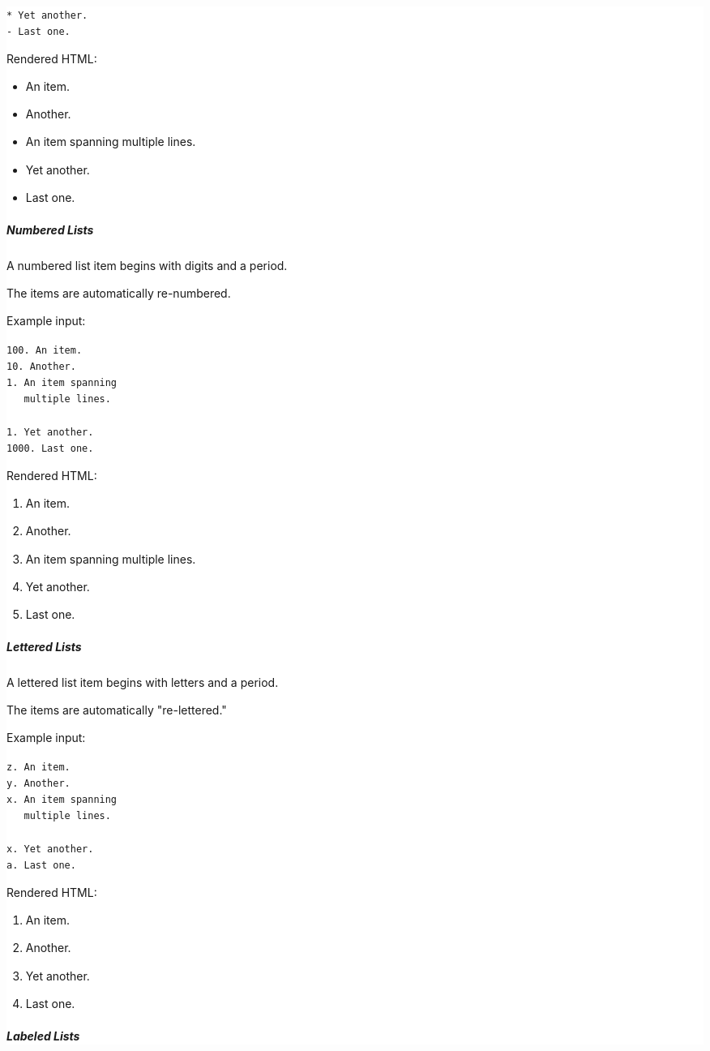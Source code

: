     * Yet another.
    - Last one.

Rendered HTML:
  *   An item.
  *   Another.
  *   An item spanning multiple lines.

  *   Yet another.
  *   Last one.

##### Numbered Lists

A numbered list item begins with digits and a period.

The items are automatically re-numbered.

Example input:

    100. An item.
    10. Another.
    1. An item spanning
       multiple lines.

    1. Yet another.
    1000. Last one.

Rendered HTML:
  1.  An item.
  2.  Another.
  3.  An item spanning multiple lines.

  4.  Yet another.
  5.  Last one.

##### Lettered Lists

A lettered list item begins with letters and a period.

The items are automatically "re-lettered."

Example input:

    z. An item.
    y. Another.
    x. An item spanning
       multiple lines.

    x. Yet another.
    a. Last one.

Rendered HTML:
  1.  An item.
  2.  Another.

  3.  Yet another.
  4.  Last one.

##### Labeled Lists
